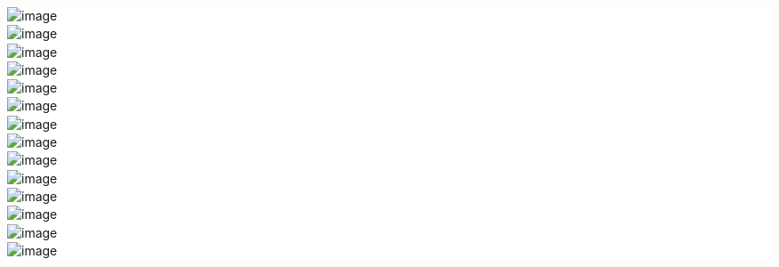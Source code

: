 ![image](https://github.com/user-attachments/assets/7ad295d3-8dad-47b8-8b04-89be133c32a0)  
![image](https://github.com/user-attachments/assets/43db96fc-d31e-4d25-a5b0-7803ff6adb45)  
![image](https://github.com/user-attachments/assets/06cf2308-daf5-4860-b92a-f49b7dd42544)  
![image](https://github.com/user-attachments/assets/10d14849-5f79-47d5-8518-6e1cc55363f3)  
![image](https://github.com/user-attachments/assets/be1cc004-148c-4659-a034-bd895ec477ae)  
![image](https://github.com/user-attachments/assets/92019f5d-2f36-497a-b4b2-c2137855edef)  
![image](https://github.com/user-attachments/assets/6ebc0933-8b0d-4acc-bcd0-f3d342800605)  
![image](https://github.com/user-attachments/assets/99d4429a-7190-4b90-a582-777a11de6509)  
![image](https://github.com/user-attachments/assets/c4f2ba60-1639-4ab6-91f2-1b87b751e90e)  
![image](https://github.com/user-attachments/assets/b8e7fa45-4bde-4356-997b-30d765b9ddaa)  
![image](https://github.com/user-attachments/assets/5a1ad259-826f-4486-a170-8ea12935a7bc)  
![image](https://github.com/user-attachments/assets/3241ec91-48de-4aee-8c63-5e5dc78488be)  
![image](https://github.com/user-attachments/assets/14e43383-e23e-42ad-9ae4-9fdcd95f2387)  
![image](https://github.com/user-attachments/assets/b3da960e-1097-45b8-bf7b-818bfca7a8a4)























































